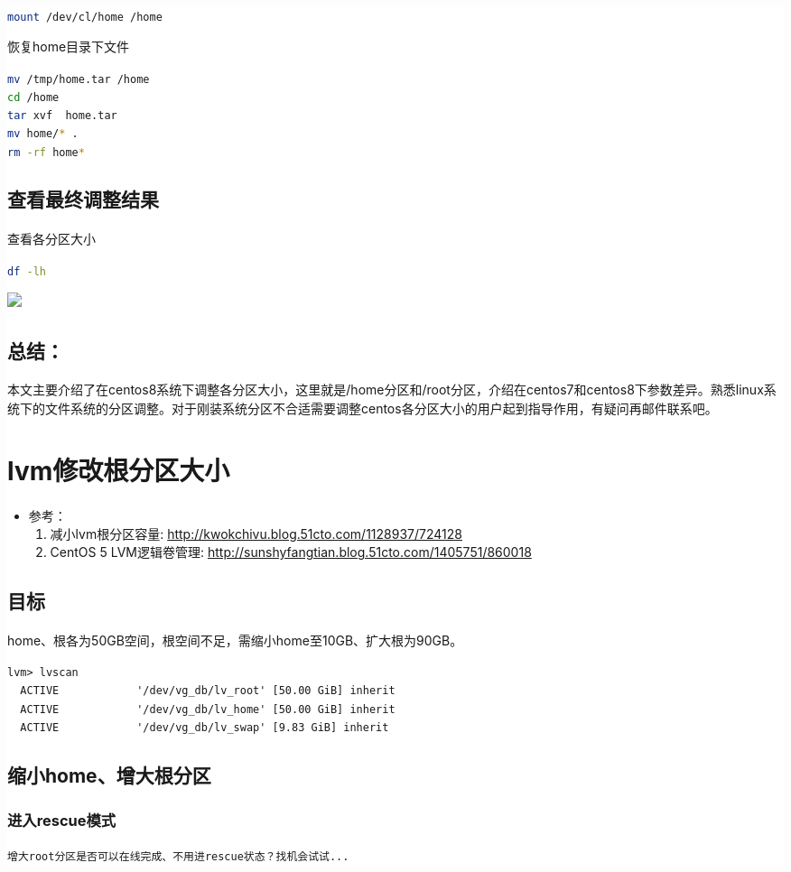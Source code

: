 ```bash
mount /dev/cl/home /home
```

恢复home目录下文件

```bash
mv /tmp/home.tar /home
cd /home
tar xvf  home.tar
mv home/* .
rm -rf home*
```

## 查看最终调整结果

查看各分区大小

```bash
df -lh
```

![](https://tva1.sinaimg.cn/large/007S8ZIlgy1girf13w9foj30jt06qjsf.jpg)

## 总结：

本文主要介绍了在centos8系统下调整各分区大小，这里就是/home分区和/root分区，介绍在centos7和centos8下参数差异。熟悉linux系统下的文件系统的分区调整。对于刚装系统分区不合适需要调整centos各分区大小的用户起到指导作用，有疑问再邮件联系吧。



# lvm修改根分区大小

- 参考：
  1. 减小lvm根分区容量: <http://kwokchivu.blog.51cto.com/1128937/724128>
  2. CentOS 5 LVM逻辑卷管理: <http://sunshyfangtian.blog.51cto.com/1405751/860018>

## 目标

home、根各为50GB空间，根空间不足，需缩小home至10GB、扩大根为90GB。

```
lvm> lvscan
  ACTIVE            '/dev/vg_db/lv_root' [50.00 GiB] inherit
  ACTIVE            '/dev/vg_db/lv_home' [50.00 GiB] inherit
  ACTIVE            '/dev/vg_db/lv_swap' [9.83 GiB] inherit
```

## 缩小home、增大根分区

### 进入rescue模式

```
增大root分区是否可以在线完成、不用进rescue状态？找机会试试...
```
